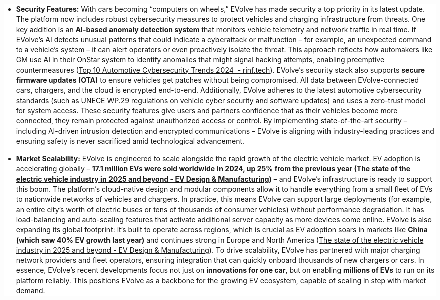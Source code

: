 - **Security Features:** With cars becoming “computers on wheels,” EVolve has made security a top priority in its latest update. The platform now includes robust cybersecurity measures to protect vehicles and charging infrastructure from threats. One key addition is an **AI-based anomaly detection system** that monitors vehicle telemetry and network traffic in real time. If EVolve’s AI detects unusual patterns that could indicate a cyberattack or malfunction – for example, an unexpected command to a vehicle’s system – it can alert operators or even proactively isolate the threat. This approach reflects how automakers like GM use AI in their OnStar system to identify anomalies that might signal hacking attempts, enabling preemptive countermeasures ([Top 10 Automotive Cybersecurity Trends 2024  - rinf.tech](https://www.rinf.tech/top-10-automotive-cybersecurity-trends-2024/#:~:text=AI%20is%20revolutionizing%20the%20automotive,preemptive%20measures%20to%20mitigate%20threats)). EVolve’s security stack also supports **secure firmware updates (OTA)** to ensure vehicles get patches without being compromised. All data between EVolve-connected cars, chargers, and the cloud is encrypted end-to-end. Additionally, EVolve adheres to the latest automotive cybersecurity standards (such as UNECE WP.29 regulations on vehicle cyber security and software updates) and uses a zero-trust model for system access. These security features give users and partners confidence that as their vehicles become more connected, they remain protected against unauthorized access or control. By implementing state-of-the-art security – including AI-driven intrusion detection and encrypted communications – EVolve is aligning with industry-leading practices and ensuring safety is never sacrificed amid technological advancement.

- **Market Scalability:** EVolve is engineered to scale alongside the rapid growth of the electric vehicle market. EV adoption is accelerating globally – **17.1 million EVs were sold worldwide in 2024, up 25% from the previous year ([The state of the electric vehicle industry in 2025 and beyond - EV Design & Manufacturing](https://www.evdesignandmanufacturing.com/news/state-electric-vehicle-industry-2025-beyond/#:~:text=EVs%20were%20successful%20on%20a,reach%20%24205%20billion%20by%202034))** – and EVolve’s infrastructure is ready to support this boom. The platform’s cloud-native design and modular components allow it to handle everything from a small fleet of EVs to nationwide networks of vehicles and chargers. In practice, this means EVolve can support large deployments (for example, an entire city’s worth of electric buses or tens of thousands of consumer vehicles) without performance degradation. It has load-balancing and auto-scaling features that activate additional server capacity as more devices come online. EVolve is also expanding its global footprint: it’s built to operate across regions, which is crucial as EV adoption soars in markets like **China (which saw 40% EV growth last year)** and continues strong in Europe and North America ([The state of the electric vehicle industry in 2025 and beyond - EV Design & Manufacturing](https://www.evdesignandmanufacturing.com/news/state-electric-vehicle-industry-2025-beyond/#:~:text=EVs%20were%20successful%20on%20a,reach%20%24205%20billion%20by%202034)). To drive scalability, EVolve has partnered with major charging network providers and fleet operators, ensuring integration that can quickly onboard thousands of new chargers or cars. In essence, EVolve’s recent developments focus not just on **innovations for one car**, but on enabling **millions of EVs** to run on its platform reliably. This positions EVolve as a backbone for the growing EV ecosystem, capable of scaling in step with market demand.
